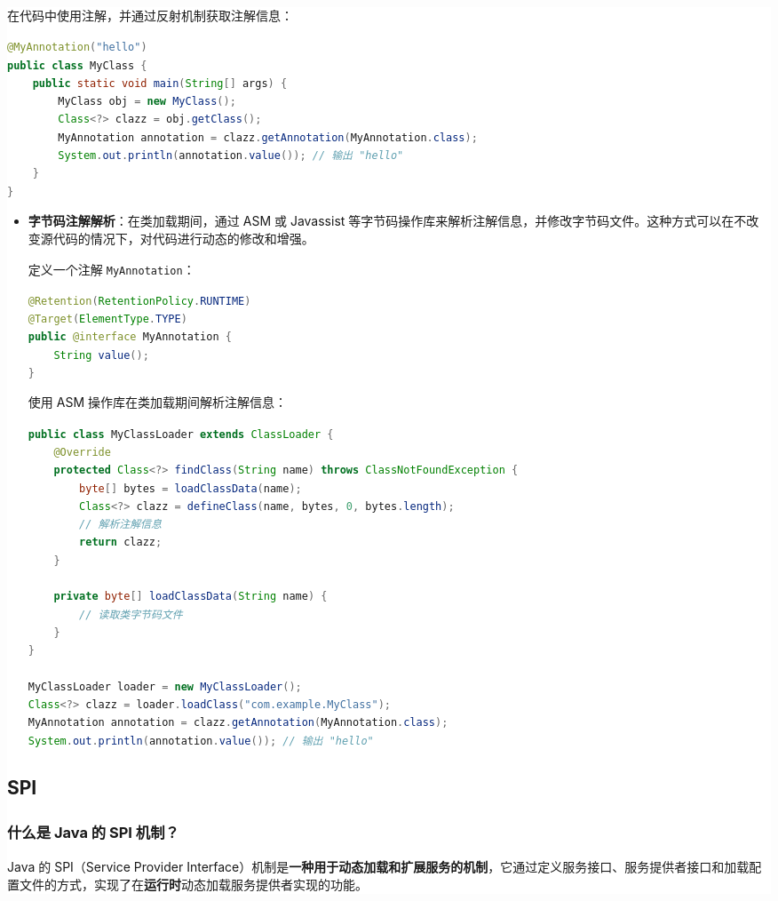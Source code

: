   在代码中使用注解，并通过反射机制获取注解信息：

  ```java
  @MyAnnotation("hello")
  public class MyClass {
      public static void main(String[] args) {
          MyClass obj = new MyClass();
          Class<?> clazz = obj.getClass();
          MyAnnotation annotation = clazz.getAnnotation(MyAnnotation.class);
          System.out.println(annotation.value()); // 输出 "hello"
      }
  }
  ```

- **字节码注解解析**：在类加载期间，通过 ASM 或 Javassist 等字节码操作库来解析注解信息，并修改字节码文件。这种方式可以在不改变源代码的情况下，对代码进行动态的修改和增强。

  定义一个注解 `MyAnnotation`：

  ```java
  @Retention(RetentionPolicy.RUNTIME)
  @Target(ElementType.TYPE)
  public @interface MyAnnotation {
      String value();
  }
  ```

  使用 ASM 操作库在类加载期间解析注解信息：

  ```java
  public class MyClassLoader extends ClassLoader {
      @Override
      protected Class<?> findClass(String name) throws ClassNotFoundException {
          byte[] bytes = loadClassData(name);
          Class<?> clazz = defineClass(name, bytes, 0, bytes.length);
          // 解析注解信息
          return clazz;
      }
  
      private byte[] loadClassData(String name) {
          // 读取类字节码文件
      }
  }
  
  MyClassLoader loader = new MyClassLoader();
  Class<?> clazz = loader.loadClass("com.example.MyClass");
  MyAnnotation annotation = clazz.getAnnotation(MyAnnotation.class);
  System.out.println(annotation.value()); // 输出 "hello"
  ```

## SPI

### 什么是 Java 的 SPI 机制？

Java 的 SPI（Service Provider Interface）机制是**一种用于动态加载和扩展服务的机制**，它通过定义服务接口、服务提供者接口和加载配置文件的方式，实现了在**运行时**动态加载服务提供者实现的功能。

